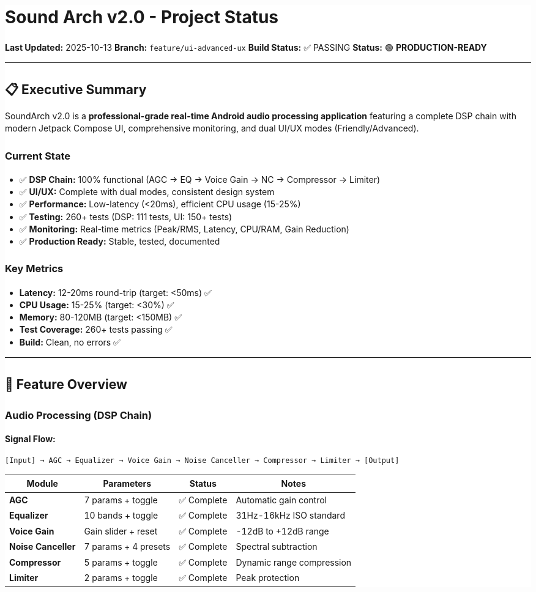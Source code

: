 # Sound Arch v2.0 - Project Status

**Last Updated:** 2025-10-13
**Branch:** `feature/ui-advanced-ux`
**Build Status:** ✅ PASSING
**Status:** 🟢 **PRODUCTION-READY**

---

## 📋 Executive Summary

SoundArch v2.0 is a **professional-grade real-time Android audio processing application** featuring a complete DSP chain with modern Jetpack Compose UI, comprehensive monitoring, and dual UI/UX modes (Friendly/Advanced).

### Current State
- ✅ **DSP Chain:** 100% functional (AGC → EQ → Voice Gain → NC → Compressor → Limiter)
- ✅ **UI/UX:** Complete with dual modes, consistent design system
- ✅ **Performance:** Low-latency (<20ms), efficient CPU usage (15-25%)
- ✅ **Testing:** 260+ tests (DSP: 111 tests, UI: 150+ tests)
- ✅ **Monitoring:** Real-time metrics (Peak/RMS, Latency, CPU/RAM, Gain Reduction)
- ✅ **Production Ready:** Stable, tested, documented

### Key Metrics
- **Latency:** 12-20ms round-trip (target: <50ms) ✅
- **CPU Usage:** 15-25% (target: <30%) ✅
- **Memory:** 80-120MB (target: <150MB) ✅
- **Test Coverage:** 260+ tests passing ✅
- **Build:** Clean, no errors ✅

---

## 🎯 Feature Overview

### Audio Processing (DSP Chain)

**Signal Flow:**
```
[Input] → AGC → Equalizer → Voice Gain → Noise Canceller → Compressor → Limiter → [Output]
```

| Module | Parameters | Status | Notes |
|--------|------------|--------|-------|
| **AGC** | 7 params + toggle | ✅ Complete | Automatic gain control |
| **Equalizer** | 10 bands + toggle | ✅ Complete | 31Hz-16kHz ISO standard |
| **Voice Gain** | Gain slider + reset | ✅ Complete | -12dB to +12dB range |
| **Noise Canceller** | 7 params + 4 presets | ✅ Complete | Spectral subtraction |
| **Compressor** | 5 params + toggle | ✅ Complete | Dynamic range compression |
| **Limiter** | 2 params + toggle | ✅ Complete | Peak protection |
